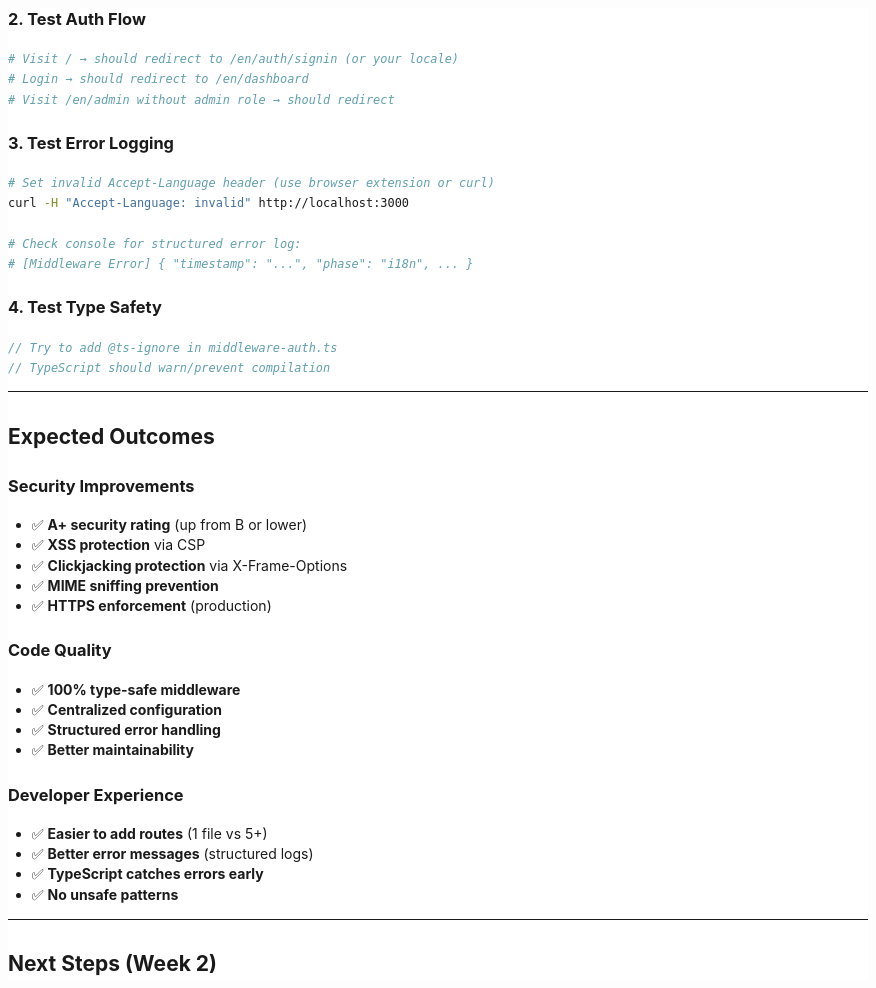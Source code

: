 
### 2. Test Auth Flow
```bash
# Visit / → should redirect to /en/auth/signin (or your locale)
# Login → should redirect to /en/dashboard
# Visit /en/admin without admin role → should redirect
```

### 3. Test Error Logging
```bash
# Set invalid Accept-Language header (use browser extension or curl)
curl -H "Accept-Language: invalid" http://localhost:3000

# Check console for structured error log:
# [Middleware Error] { "timestamp": "...", "phase": "i18n", ... }
```

### 4. Test Type Safety
```typescript
// Try to add @ts-ignore in middleware-auth.ts
// TypeScript should warn/prevent compilation
```

---

## Expected Outcomes

### Security Improvements
- ✅ **A+ security rating** (up from B or lower)
- ✅ **XSS protection** via CSP
- ✅ **Clickjacking protection** via X-Frame-Options
- ✅ **MIME sniffing prevention**
- ✅ **HTTPS enforcement** (production)

### Code Quality
- ✅ **100% type-safe middleware**
- ✅ **Centralized configuration**
- ✅ **Structured error handling**
- ✅ **Better maintainability**

### Developer Experience
- ✅ **Easier to add routes** (1 file vs 5+)
- ✅ **Better error messages** (structured logs)
- ✅ **TypeScript catches errors early**
- ✅ **No unsafe patterns**

---

## Next Steps (Week 2)
